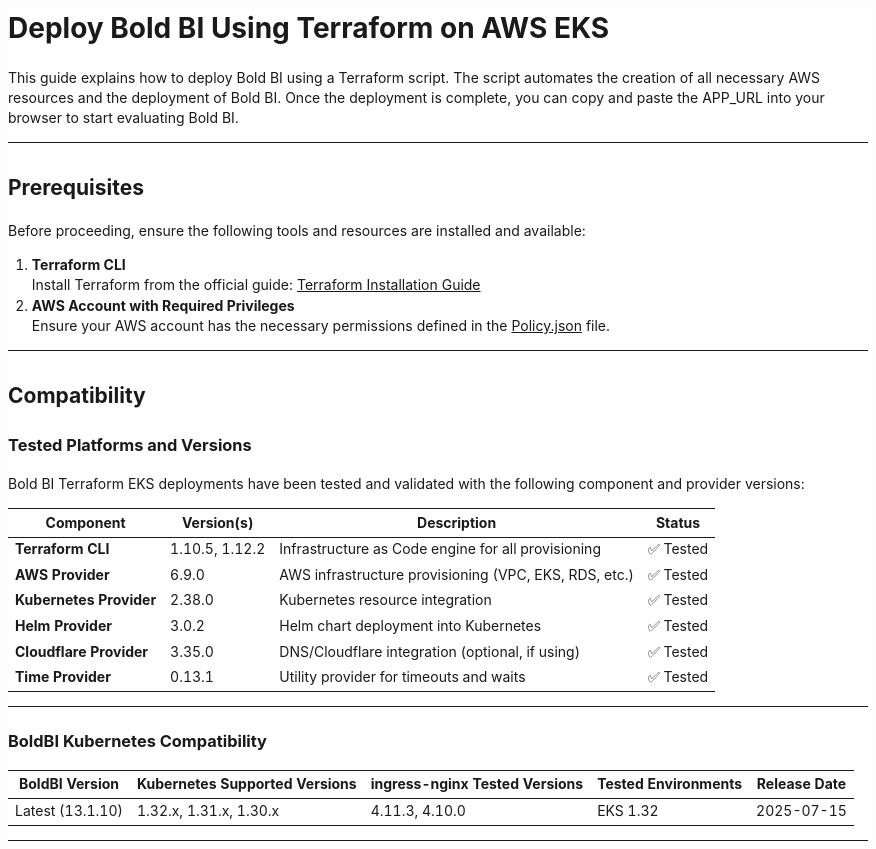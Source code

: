 # Deploy Bold BI Using Terraform on AWS EKS

This guide explains how to deploy Bold BI using a Terraform script. The script automates the creation of all necessary AWS resources and the deployment of Bold BI. Once the deployment is complete, you can copy and paste the APP_URL into your browser to start evaluating Bold BI.

---

## Prerequisites

Before proceeding, ensure the following tools and resources are installed and available:

1. **Terraform CLI**  
   Install Terraform from the official guide: [Terraform Installation Guide](https://developer.hashicorp.com/terraform/tutorials/aws-get-started/install-cli)
2. **AWS Account with Required Privileges**  
   Ensure your AWS account has the necessary permissions defined in the [Policy.json](./policy.json) file.

---

## Compatibility

### Tested Platforms and Versions

Bold BI Terraform EKS deployments have been tested and validated with the following component and provider versions:

| **Component**               | **Version(s)**    | **Description**                                     | **Status**   |
|-----------------------------|-------------------|-----------------------------------------------------|--------------|
| **Terraform CLI**           | 1.10.5, 1.12.2    | Infrastructure as Code engine for all provisioning  | ✅ Tested    |
| **AWS Provider**            | 6.9.0             | AWS infrastructure provisioning (VPC, EKS, RDS, etc.) | ✅ Tested    |
| **Kubernetes Provider**     | 2.38.0            | Kubernetes resource integration                     | ✅ Tested    |
| **Helm Provider**           | 3.0.2             | Helm chart deployment into Kubernetes               | ✅ Tested    |
| **Cloudflare Provider**     | 3.35.0            | DNS/Cloudflare integration (optional, if using)     | ✅ Tested    |
| **Time Provider**           | 0.13.1            | Utility provider for timeouts and waits             | ✅ Tested    |

---

### BoldBI Kubernetes Compatibility

| **BoldBI Version** | **Kubernetes Supported Versions** | **ingress-nginx Tested Versions** | **Tested Environments** | **Release Date** |
|--------------------|-----------------------------------|-----------------------------------|------------------------|------------------|
| Latest (13.1.10)    | 1.32.x, 1.31.x, 1.30.x            | 4.11.3, 4.10.0                    | EKS 1.32     | 2025-07-15       |

---
